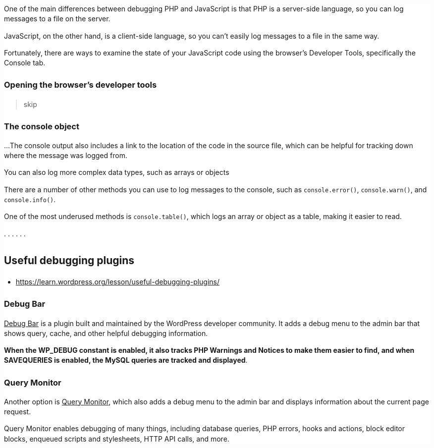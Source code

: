 One of the main differences between debugging PHP and JavaScript is that PHP is a server-side language, so you can log messages to a file on the server.

JavaScript, on the other hand, is a client-side language, so you can’t easily log messages to a file in the same way.

Fortunately, there are ways to examine the state of your JavaScript code using the browser’s Developer Tools, specifically the Console tab.

### Opening the browser’s developer tools

> skip

### The console object

...The console output also includes a link to the location of the code in the source file, which can be helpful for tracking down where the message was logged from.

You can also log more complex data types, such as arrays or objects

There are a number of other methods you can use to log messages to the console, such as `console.error()`, `console.warn()`, and `console.info()`.

One of the most underused methods is `console.table()`, which logs an array or object as a table, making it easier to read.

. . . . . .

## Useful debugging plugins

- https://learn.wordpress.org/lesson/useful-debugging-plugins/

### Debug Bar

[Debug Bar](https://wordpress.org/plugins/debug-bar/) is a plugin built and maintained by the WordPress developer community. It adds a debug menu to the admin bar that shows query, cache, and other helpful debugging information.

**When the WP_DEBUG constant is enabled, it also tracks PHP Warnings and Notices to make them easier to find, and when SAVEQUERIES is enabled, the MySQL queries are tracked and displayed**.

### Query Monitor

Another option is [Query Monitor](https://wordpress.org/plugins/query-monitor/), which also adds a debug menu to the admin bar and displays information about the current page request.

Query Monitor enables debugging of many things, including database queries, PHP errors, hooks and actions, block editor blocks, enqueued scripts and stylesheets, HTTP API calls, and more.
